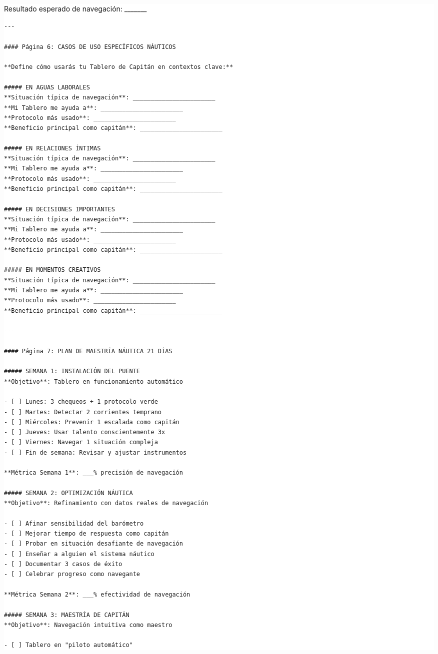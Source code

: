 Resultado esperado de navegación: _______
```
---

#### Página 6: CASOS DE USO ESPECÍFICOS NÁUTICOS

**Define cómo usarás tu Tablero de Capitán en contextos clave:**

##### EN AGUAS LABORALES
**Situación típica de navegación**: _______________________
**Mi Tablero me ayuda a**: _______________________
**Protocolo más usado**: _______________________
**Beneficio principal como capitán**: _______________________

##### EN RELACIONES ÍNTIMAS
**Situación típica de navegación**: _______________________
**Mi Tablero me ayuda a**: _______________________
**Protocolo más usado**: _______________________
**Beneficio principal como capitán**: _______________________

##### EN DECISIONES IMPORTANTES
**Situación típica de navegación**: _______________________
**Mi Tablero me ayuda a**: _______________________
**Protocolo más usado**: _______________________
**Beneficio principal como capitán**: _______________________

##### EN MOMENTOS CREATIVOS
**Situación típica de navegación**: _______________________
**Mi Tablero me ayuda a**: _______________________
**Protocolo más usado**: _______________________
**Beneficio principal como capitán**: _______________________

---

#### Página 7: PLAN DE MAESTRÍA NÁUTICA 21 DÍAS

##### SEMANA 1: INSTALACIÓN DEL PUENTE
**Objetivo**: Tablero en funcionamiento automático

- [ ] Lunes: 3 chequeos + 1 protocolo verde
- [ ] Martes: Detectar 2 corrientes temprano
- [ ] Miércoles: Prevenir 1 escalada como capitán
- [ ] Jueves: Usar talento conscientemente 3x
- [ ] Viernes: Navegar 1 situación compleja
- [ ] Fin de semana: Revisar y ajustar instrumentos

**Métrica Semana 1**: ___% precisión de navegación

##### SEMANA 2: OPTIMIZACIÓN NÁUTICA
**Objetivo**: Refinamiento con datos reales de navegación

- [ ] Afinar sensibilidad del barómetro
- [ ] Mejorar tiempo de respuesta como capitán
- [ ] Probar en situación desafiante de navegación
- [ ] Enseñar a alguien el sistema náutico
- [ ] Documentar 3 casos de éxito
- [ ] Celebrar progreso como navegante

**Métrica Semana 2**: ___% efectividad de navegación

##### SEMANA 3: MAESTRÍA DE CAPITÁN
**Objetivo**: Navegación intuitiva como maestro

- [ ] Tablero en "piloto automático"
```